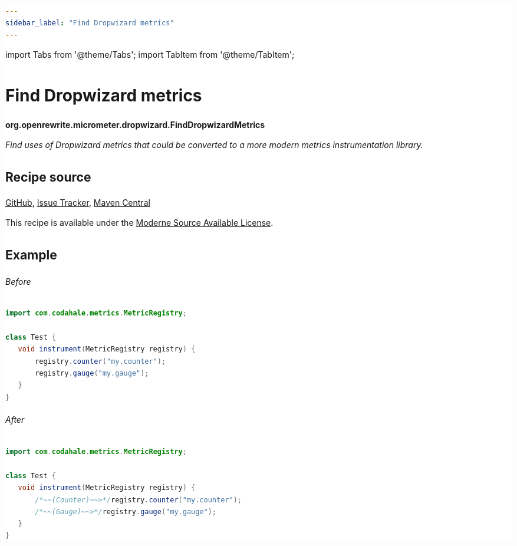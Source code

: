 ```yaml
---
sidebar_label: "Find Dropwizard metrics"
---
```


import Tabs from '@theme/Tabs';
import TabItem from '@theme/TabItem';

# Find Dropwizard metrics

**org.openrewrite.micrometer.dropwizard.FindDropwizardMetrics**

_Find uses of Dropwizard metrics that could be converted to a more modern metrics instrumentation library._

## Recipe source

[GitHub](https://github.com/openrewrite/rewrite-micrometer/blob/main/src/main/java/org/openrewrite/micrometer/dropwizard/FindDropwizardMetrics.java), 
[Issue Tracker](https://github.com/openrewrite/rewrite-micrometer/issues), 
[Maven Central](https://central.sonatype.com/artifact/org.openrewrite.recipe/rewrite-micrometer/)

This recipe is available under the [Moderne Source Available License](https://docs.moderne.io/licensing/moderne-source-available-license).

## Example


<Tabs groupId="beforeAfter">
<TabItem value="java" label="java">


###### Before
```java
import com.codahale.metrics.MetricRegistry;

class Test {
   void instrument(MetricRegistry registry) {
       registry.counter("my.counter");
       registry.gauge("my.gauge");
   }
}
```

###### After
```java
import com.codahale.metrics.MetricRegistry;

class Test {
   void instrument(MetricRegistry registry) {
       /*~~(Counter)~~>*/registry.counter("my.counter");
       /*~~(Gauge)~~>*/registry.gauge("my.gauge");
   }
}
```
